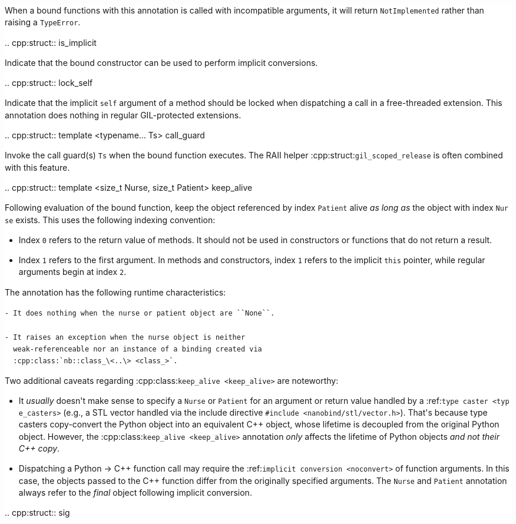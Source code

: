    When a bound functions with this annotation is called with incompatible
   arguments, it will return ``NotImplemented`` rather than raising a
   ``TypeError``.

.. cpp:struct:: is_implicit

   Indicate that the bound constructor can be used to perform implicit conversions.

.. cpp:struct:: lock_self

   Indicate that the implicit ``self`` argument of a method should be locked
   when dispatching a call in a free-threaded extension. This annotation does
   nothing in regular GIL-protected extensions.

.. cpp:struct:: template <typename... Ts> call_guard

   Invoke the call guard(s) `Ts` when the bound function executes. The RAII
   helper :cpp:struct:`gil_scoped_release` is often combined with this feature.

.. cpp:struct:: template <size_t Nurse, size_t Patient> keep_alive

   Following evaluation of the bound function, keep the object referenced by
   index ``Patient`` alive *as long as* the object with index ``Nurse`` exists.
   This uses the following indexing convention:

   - Index ``0`` refers to the return value of methods. It should not be used
     in constructors or functions that do not return a result.

   - Index ``1`` refers to the first argument. In methods and constructors,
     index ``1`` refers to the implicit ``this`` pointer, while regular
     arguments begin at index ``2``.

   The annotation has the following runtime characteristics:

    - It does nothing when the nurse or patient object are ``None``.

    - It raises an exception when the nurse object is neither
      weak-referenceable nor an instance of a binding created via
      :cpp:class:`nb::class_\<..\> <class_>`.

   Two additional caveats regarding :cpp:class:`keep_alive <keep_alive>` are
   noteworthy:

   - It *usually* doesn't make sense to specify a ``Nurse`` or ``Patient`` for an
     argument or return value handled by a :ref:`type caster <type_casters>`
     (e.g., a STL vector handled via the include directive ``#include
     <nanobind/stl/vector.h>``). That's because type casters copy-convert the
     Python object into an equivalent C++ object, whose lifetime is decoupled
     from the original Python object. However, the :cpp:class:`keep_alive
     <keep_alive>` annotation *only* affects the lifetime of Python objects
     *and not their C++ copy*.

   - Dispatching a Python → C++ function call may require the :ref:`implicit
     conversion <noconvert>` of function arguments. In this case, the objects
     passed to the C++ function differ from the originally specified arguments.
     The ``Nurse`` and ``Patient`` annotation always refer to the *final* object
     following implicit conversion.

.. cpp:struct:: sig
